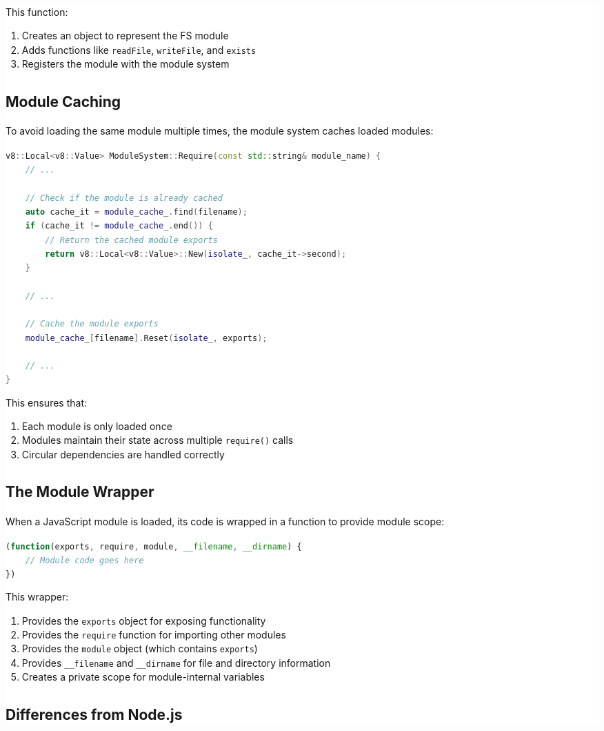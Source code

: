 This function:
1. Creates an object to represent the FS module
2. Adds functions like `readFile`, `writeFile`, and `exists`
3. Registers the module with the module system

## Module Caching

To avoid loading the same module multiple times, the module system caches loaded modules:

```cpp
v8::Local<v8::Value> ModuleSystem::Require(const std::string& module_name) {
    // ...
    
    // Check if the module is already cached
    auto cache_it = module_cache_.find(filename);
    if (cache_it != module_cache_.end()) {
        // Return the cached module exports
        return v8::Local<v8::Value>::New(isolate_, cache_it->second);
    }
    
    // ...
    
    // Cache the module exports
    module_cache_[filename].Reset(isolate_, exports);
    
    // ...
}
```

This ensures that:
1. Each module is only loaded once
2. Modules maintain their state across multiple `require()` calls
3. Circular dependencies are handled correctly

## The Module Wrapper

When a JavaScript module is loaded, its code is wrapped in a function to provide module scope:

```javascript
(function(exports, require, module, __filename, __dirname) {
    // Module code goes here
})
```

This wrapper:
1. Provides the `exports` object for exposing functionality
2. Provides the `require` function for importing other modules
3. Provides the `module` object (which contains `exports`)
4. Provides `__filename` and `__dirname` for file and directory information
5. Creates a private scope for module-internal variables

## Differences from Node.js
